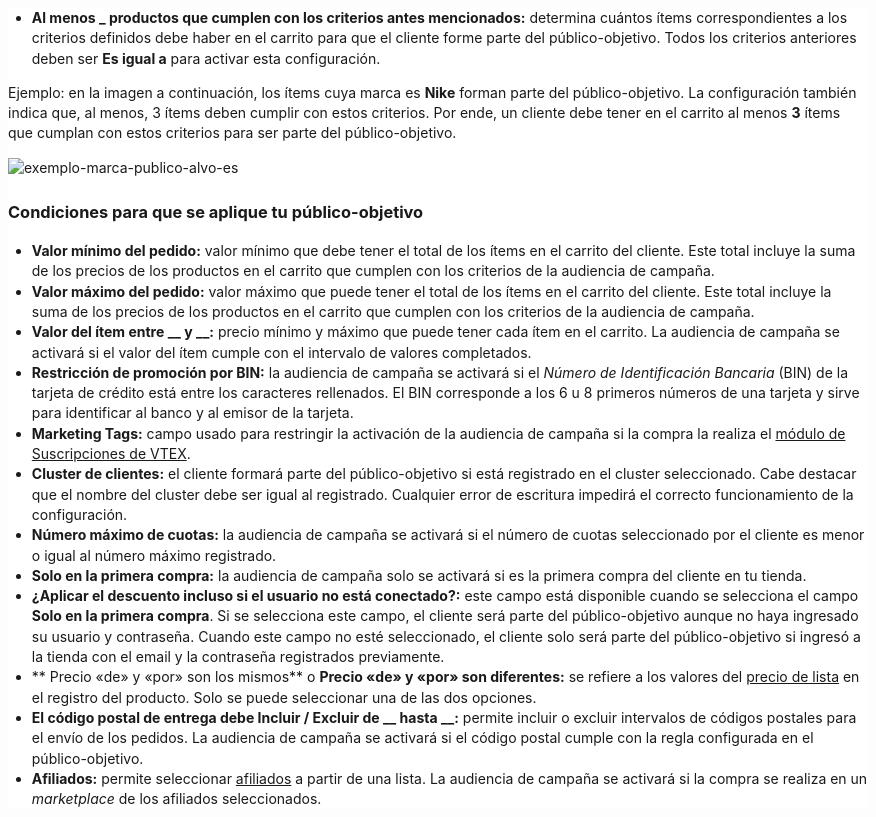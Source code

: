 * **Al menos _ productos que cumplen con los criterios antes mencionados:** determina cuántos ítems correspondientes a los criterios definidos debe haber en el carrito para que el cliente forme parte del público-objetivo. Todos los criterios anteriores deben ser **Es igual a** para activar esta configuración.

Ejemplo: en la imagen a continuación, los ítems cuya marca es **Nike** forman parte del público-objetivo. La configuración también indica que, al menos, 3 ítems deben cumplir con estos criterios. Por ende, un cliente debe tener en el carrito al menos **3** ítems que cumplan con estos criterios para ser parte del público-objetivo.

![exemplo-marca-publico-alvo-es](https://images.ctfassets.net/alneenqid6w5/4Bot3XZUQJ4JkWJknpTxB2/7f6a8b503e122d865d8c0f6ae78a6c4e/screencapture-lojadobreno-myvtex-admin-rnb-2022-07-21-18_02_43_1__1_.png)

### Condiciones para que se aplique tu público-objetivo

* **Valor mínimo del pedido:** valor mínimo que debe tener el total de los ítems en el carrito del cliente. Este total incluye la suma de los precios de los productos en el carrito que cumplen con los criterios de la audiencia de campaña.
* **Valor máximo del pedido:** valor máximo que puede tener el total de los ítems en el carrito del cliente. Este total incluye la suma de los precios de los productos en el carrito que cumplen con los criterios de la audiencia de campaña.
* **Valor del ítem entre __ y __:** precio mínimo y máximo que puede tener cada ítem en el carrito. La audiencia de campaña se activará si el valor del ítem cumple con el intervalo de valores completados.
* **Restricción de promoción por BIN:** la audiencia de campaña se activará si el _Número de Identificación Bancaria_ (BIN) de la tarjeta de crédito está entre los caracteres rellenados. El BIN corresponde a los 6 u 8 primeros números de una tarjeta y sirve para identificar al banco y al emisor de la tarjeta.
* **Marketing Tags:** campo usado para restringir la activación de la audiencia de campaña si la compra la realiza el [módulo de Suscripciones de VTEX](/es/tutorial/como-funciona-suscripciones--frequentlyAskedQuestions_4453).
* **Cluster de clientes:** el cliente formará parte del público-objetivo si está registrado en el cluster seleccionado. Cabe destacar que el nombre del cluster debe ser igual al registrado. Cualquier error de escritura impedirá el correcto funcionamiento de la configuración.
* **Número máximo de cuotas:** la audiencia de campaña se activará si el número de cuotas seleccionado por el cliente es menor o igual al número máximo registrado.
* **Solo en la primera compra:** la audiencia de campaña solo se activará si es la primera compra del cliente en tu tienda.
* **¿Aplicar el descuento incluso si el usuario no está conectado?:** este campo está disponible cuando se selecciona el campo **Solo en la primera compra**. Si se selecciona este campo, el cliente será parte del público-objetivo aunque no haya ingresado su usuario y contraseña. Cuando este campo no esté seleccionado, el cliente solo será parte del público-objetivo si ingresó a la tienda con el email y la contraseña registrados previamente.
* ** Precio «de» y «por» son los mismos** o **Precio «de» y «por» son diferentes:** se refiere a los valores del [precio de lista](/es/tracks/precios-101--6f8pwCns3PJHqMvQSugNfP/3XcXp0r5WrJvogB8KIX4Kx#precio-de-lista) en el registro del producto. Solo se puede seleccionar una de las dos opciones.
* **El código postal de entrega debe Incluir / Excluir de __ hasta __:** permite incluir o excluir intervalos de códigos postales para el envío de los pedidos. La audiencia de campaña se activará si el código postal cumple con la regla configurada en el público-objetivo.
* **Afiliados:** permite seleccionar [afiliados](/es/tutorial/que-es-afiliado--4bN3e1YarSEammk2yOeMc0) a partir de una lista. La audiencia de campaña se activará si la compra se realiza en un _marketplace_ de los afiliados seleccionados.
